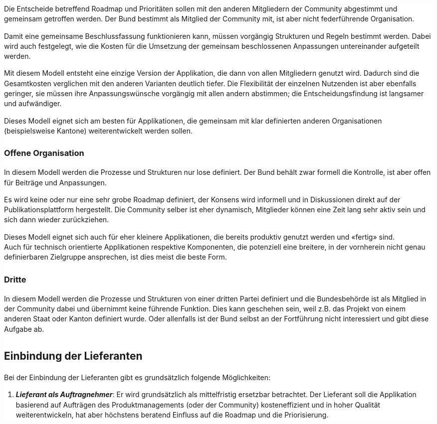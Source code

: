 Die Entscheide betreffend Roadmap und Prioritäten sollen mit den anderen
Mitgliedern der Community abgestimmt und gemeinsam getroffen werden. Der
Bund bestimmt als Mitglied der Community mit, ist aber nicht
federführende Organisation.

Damit eine gemeinsame Beschlussfassung funktionieren kann, müssen
vorgängig Strukturen und Regeln bestimmt werden. Dabei wird auch
festgelegt, wie die Kosten für die Umsetzung der gemeinsam beschlossenen
Anpassungen untereinander aufgeteilt werden.

Mit diesem Modell entsteht eine einzige Version der Applikation, die
dann von allen Mitgliedern genutzt wird. Dadurch sind die Gesamtkosten
verglichen mit den anderen Varianten deutlich tiefer. Die Flexibilität
der einzelnen Nutzenden ist aber ebenfalls geringer, sie müssen ihre
Anpassungswünsche vorgängig mit allen andern abstimmen; die
Entscheidungsfindung ist langsamer und aufwändiger.

Dieses Modell eignet sich am besten für Applikationen, die gemeinsam mit
klar definierten anderen Organisationen (beispielsweise Kantone)
weiterentwickelt werden sollen.

### Offene Organisation

In diesem Modell werden die Prozesse und Strukturen nur lose definiert.
Der Bund behält zwar formell die Kontrolle, ist aber offen für Beiträge
und Anpassungen.

Es wird keine oder nur eine sehr grobe Roadmap definiert, der Konsens
wird informell und in Diskussionen direkt auf der Publikationsplattform
hergestellt. Die Community selber ist eher dynamisch, Mitglieder können
eine Zeit lang sehr aktiv sein und sich dann wieder zurückziehen.

Dieses Modell eignet sich auch für eher kleinere Applikationen, die
bereits produktiv genutzt werden und «fertig» sind.  
Auch für technisch orientierte Applikationen respektive Komponenten, die
potenziell eine breitere, in der vornherein nicht genau definierbaren
Zielgruppe ansprechen, ist dies meist die beste Form.

### Dritte

In diesem Modell werden die Prozesse und Strukturen von einer dritten
Partei definiert und die Bundesbehörde ist als Mitglied in der Community
dabei und übernimmt keine führende Funktion. Dies kann geschehen sein,
weil z.B. das Projekt von einem anderen Staat oder Kanton definiert
wurde. Oder allenfalls ist der Bund selbst an der Fortführung nicht
interessiert und gibt diese Aufgabe ab.

## Einbindung der Lieferanten

Bei der Einbindung der Lieferanten gibt es grundsätzlich folgende
Möglichkeiten:

1)  ***Lieferant als Auftragnehmer***: Er wird grundsätzlich als
    mittelfristig ersetzbar betrachtet. Der Lieferant soll die
    Applikation basierend auf Aufträgen des Produktmanagements (oder der
    Community) kosteneffizient und in hoher Qualität weiterentwickeln,
    hat aber höchstens beratend Einfluss auf die Roadmap und die
    Priorisierung.
